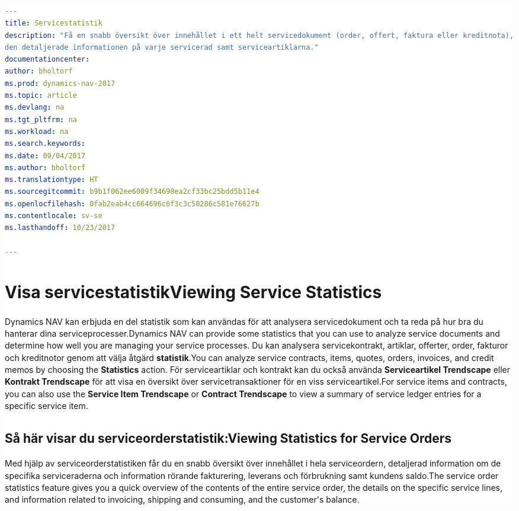 ```yaml
---
title: Servicestatistik
description: "Få en snabb översikt över innehållet i ett helt servicedokument (order, offert, faktura eller kreditnota), den detaljerade informationen på varje servicerad samt serviceartiklarna."
documentationcenter: 
author: bholtorf
ms.prod: dynamics-nav-2017
ms.topic: article
ms.devlang: na
ms.tgt_pltfrm: na
ms.workload: na
ms.search.keywords: 
ms.date: 09/04/2017
ms.author: bholtorf
ms.translationtype: HT
ms.sourcegitcommit: b9b1f062ee6009f34698ea2cf33bc25bdd5b11e4
ms.openlocfilehash: 0fab2eab4cc664696c6f3c3c50286c581e76627b
ms.contentlocale: sv-se
ms.lasthandoff: 10/23/2017

---
```


# <a name="viewing-service-statistics"></a><span data-ttu-id="21d95-103">Visa servicestatistik</span><span class="sxs-lookup"><span data-stu-id="21d95-103">Viewing Service Statistics</span></span>
<span data-ttu-id="21d95-104">Dynamics NAV kan erbjuda en del statistik som kan användas för att analysera servicedokument och ta reda på hur bra du hanterar dina serviceprocesser.</span><span class="sxs-lookup"><span data-stu-id="21d95-104">Dynamics NAV can provide some statistics that you can use to analyze service documents and determine how well you are managing your service processes.</span></span> <span data-ttu-id="21d95-105">Du kan analysera servicekontrakt, artiklar, offerter, order, fakturor och kreditnotor genom att välja åtgärd **statistik**.</span><span class="sxs-lookup"><span data-stu-id="21d95-105">You can analyze service contracts, items, quotes, orders, invoices, and credit memos by choosing the **Statistics** action.</span></span> <span data-ttu-id="21d95-106">För serviceartiklar och kontrakt kan du också använda **Serviceartikel Trendscape** eller **Kontrakt Trendscape** för att visa en översikt över servicetransaktioner för en viss serviceartikel.</span><span class="sxs-lookup"><span data-stu-id="21d95-106">For service items and contracts, you can also use the **Service Item Trendscape** or **Contract Trendscape** to view a summary of service ledger entries for a specific service item.</span></span>   

## <a name="viewing-statistics-for-service-orders"></a><span data-ttu-id="21d95-107">Så här visar du serviceorderstatistik:</span><span class="sxs-lookup"><span data-stu-id="21d95-107">Viewing Statistics for Service Orders</span></span>
<span data-ttu-id="21d95-108">Med hjälp av serviceorderstatistiken får du en snabb översikt över innehållet i hela serviceordern, detaljerad information om de specifika serviceraderna och information rörande fakturering, leverans och förbrukning samt kundens saldo.</span><span class="sxs-lookup"><span data-stu-id="21d95-108">The service order statistics feature gives you a quick overview of the contents of the entire service order, the details on the specific service lines, and information related to invoicing, shipping and consuming, and the customer's balance.</span></span>  
